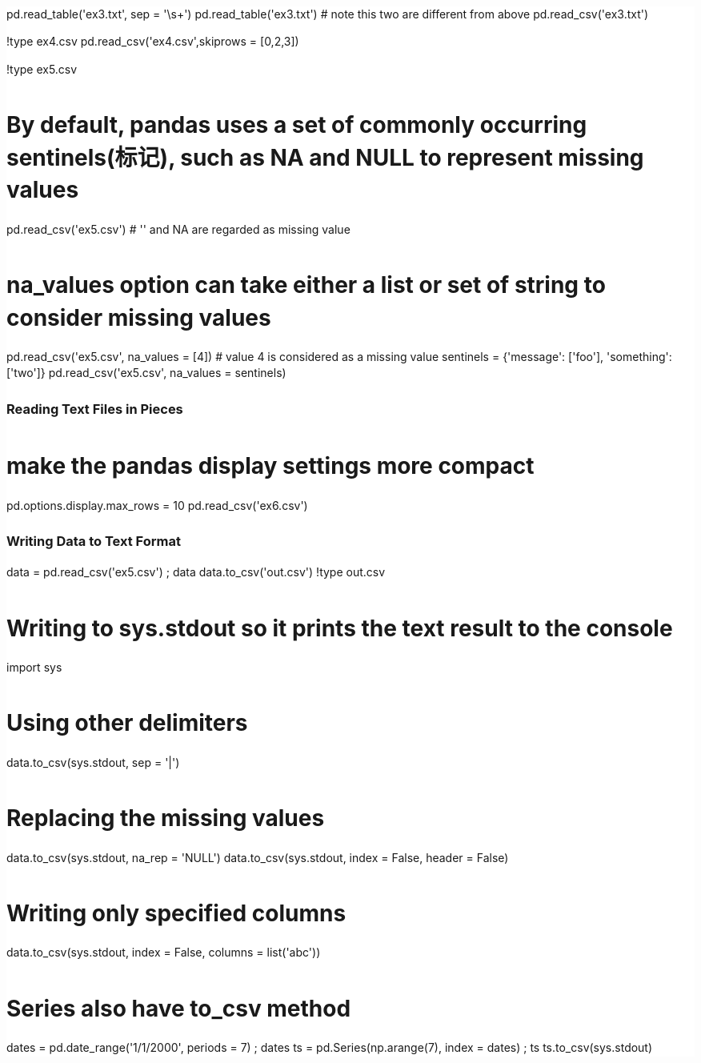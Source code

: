 pd.read_table('ex3.txt', sep = '\s+')
pd.read_table('ex3.txt') # note this two are different from above
pd.read_csv('ex3.txt')


!type ex4.csv
pd.read_csv('ex4.csv',skiprows = [0,2,3])

!type ex5.csv
# By default, pandas uses a set of commonly occurring sentinels(标记), such as NA and NULL to represent missing values
pd.read_csv('ex5.csv')  # '' and NA are regarded as missing value
# na_values option can take either a list or set of string to consider missing values
pd.read_csv('ex5.csv', na_values = [4]) # value 4 is considered as a missing value
sentinels = {'message': ['foo'], 'something': ['two']}
pd.read_csv('ex5.csv', na_values = sentinels)

### Reading Text Files in Pieces
# make the pandas display settings more compact
pd.options.display.max_rows = 10
pd.read_csv('ex6.csv')

### Writing Data to Text Format
data = pd.read_csv('ex5.csv') ; data
data.to_csv('out.csv')
!type out.csv

# Writing to sys.stdout so it prints the text result to the console
import sys
# Using other delimiters
data.to_csv(sys.stdout, sep = '|')
# Replacing the missing values
data.to_csv(sys.stdout, na_rep = 'NULL')
data.to_csv(sys.stdout, index = False, header = False)
# Writing only specified columns
data.to_csv(sys.stdout, index = False, columns = list('abc'))

# Series also have to_csv method
dates = pd.date_range('1/1/2000', periods = 7) ; dates
ts = pd.Series(np.arange(7), index = dates) ; ts
ts.to_csv(sys.stdout)
